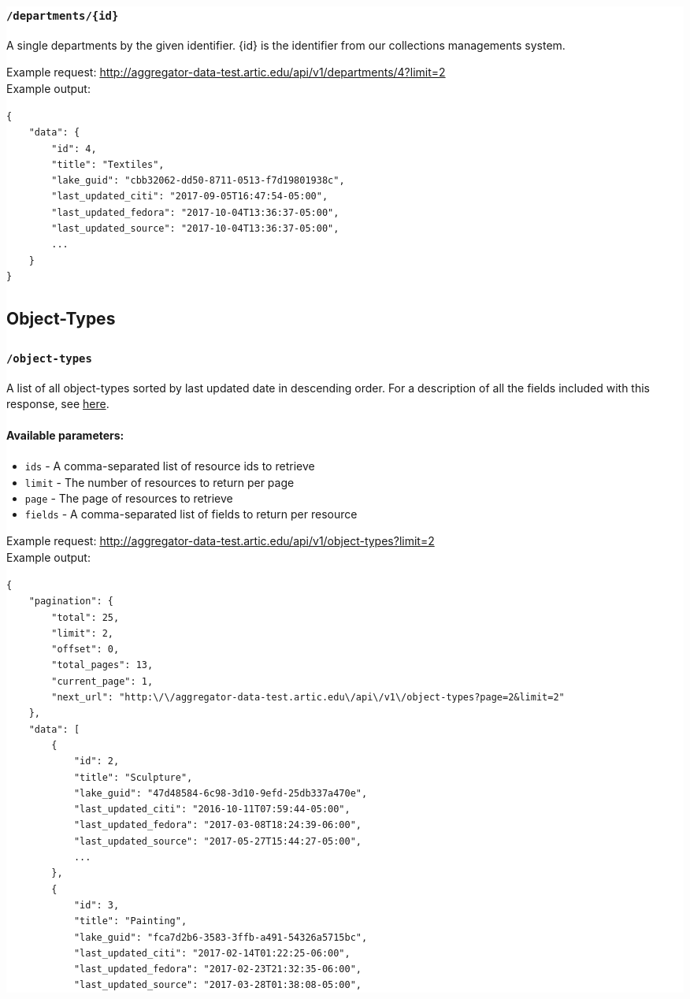 ### `/departments/{id}`

A single departments by the given identifier. {id} is the identifier from our collections managements system.

Example request: http://aggregator-data-test.artic.edu/api/v1/departments/4?limit=2  
Example output:

```
{
    "data": {
        "id": 4,
        "title": "Textiles",
        "lake_guid": "cbb32062-dd50-8711-0513-f7d19801938c",
        "last_updated_citi": "2017-09-05T16:47:54-05:00",
        "last_updated_fedora": "2017-10-04T13:36:37-05:00",
        "last_updated_source": "2017-10-04T13:36:37-05:00",
        ...
    }
}
```

## Object-Types

### `/object-types`

A list of all object-types sorted by last updated date in descending order. For a description of all the fields included with this response, see [here](FIELDS.md#object-types).

#### Available parameters:

* `ids` - A comma-separated list of resource ids to retrieve
* `limit` - The number of resources to return per page
* `page` - The page of resources to retrieve
* `fields` - A comma-separated list of fields to return per resource

Example request: http://aggregator-data-test.artic.edu/api/v1/object-types?limit=2  
Example output:

```
{
    "pagination": {
        "total": 25,
        "limit": 2,
        "offset": 0,
        "total_pages": 13,
        "current_page": 1,
        "next_url": "http:\/\/aggregator-data-test.artic.edu\/api\/v1\/object-types?page=2&limit=2"
    },
    "data": [
        {
            "id": 2,
            "title": "Sculpture",
            "lake_guid": "47d48584-6c98-3d10-9efd-25db337a470e",
            "last_updated_citi": "2016-10-11T07:59:44-05:00",
            "last_updated_fedora": "2017-03-08T18:24:39-06:00",
            "last_updated_source": "2017-05-27T15:44:27-05:00",
            ...
        },
        {
            "id": 3,
            "title": "Painting",
            "lake_guid": "fca7d2b6-3583-3ffb-a491-54326a5715bc",
            "last_updated_citi": "2017-02-14T01:22:25-06:00",
            "last_updated_fedora": "2017-02-23T21:32:35-06:00",
            "last_updated_source": "2017-03-28T01:38:08-05:00",
```